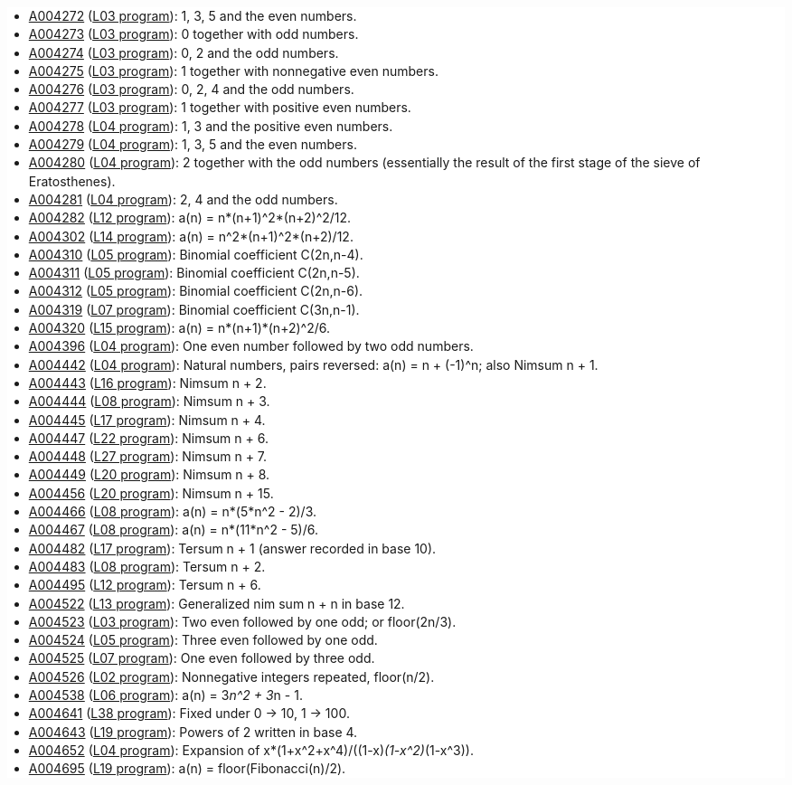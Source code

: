 * [A004272](http://oeis.org/A004272) ([L03 program](004/A004272.asm)): 1, 3, 5 and the even numbers.
* [A004273](http://oeis.org/A004273) ([L03 program](004/A004273.asm)): 0 together with odd numbers.
* [A004274](http://oeis.org/A004274) ([L03 program](004/A004274.asm)): 0, 2 and the odd numbers.
* [A004275](http://oeis.org/A004275) ([L03 program](004/A004275.asm)): 1 together with nonnegative even numbers.
* [A004276](http://oeis.org/A004276) ([L03 program](004/A004276.asm)): 0, 2, 4 and the odd numbers.
* [A004277](http://oeis.org/A004277) ([L03 program](004/A004277.asm)): 1 together with positive even numbers.
* [A004278](http://oeis.org/A004278) ([L04 program](004/A004278.asm)): 1, 3 and the positive even numbers.
* [A004279](http://oeis.org/A004279) ([L04 program](004/A004279.asm)): 1, 3, 5 and the even numbers.
* [A004280](http://oeis.org/A004280) ([L04 program](004/A004280.asm)): 2 together with the odd numbers (essentially the result of the first stage of the sieve of Eratosthenes).
* [A004281](http://oeis.org/A004281) ([L04 program](004/A004281.asm)): 2, 4 and the odd numbers.
* [A004282](http://oeis.org/A004282) ([L12 program](004/A004282.asm)): a(n) = n*(n+1)^2*(n+2)^2/12.
* [A004302](http://oeis.org/A004302) ([L14 program](004/A004302.asm)): a(n) = n^2*(n+1)^2*(n+2)/12.
* [A004310](http://oeis.org/A004310) ([L05 program](004/A004310.asm)): Binomial coefficient C(2n,n-4).
* [A004311](http://oeis.org/A004311) ([L05 program](004/A004311.asm)): Binomial coefficient C(2n,n-5).
* [A004312](http://oeis.org/A004312) ([L05 program](004/A004312.asm)): Binomial coefficient C(2n,n-6).
* [A004319](http://oeis.org/A004319) ([L07 program](004/A004319.asm)): Binomial coefficient C(3n,n-1).
* [A004320](http://oeis.org/A004320) ([L15 program](004/A004320.asm)): a(n) = n*(n+1)*(n+2)^2/6.
* [A004396](http://oeis.org/A004396) ([L04 program](004/A004396.asm)): One even number followed by two odd numbers.
* [A004442](http://oeis.org/A004442) ([L04 program](004/A004442.asm)): Natural numbers, pairs reversed: a(n) = n + (-1)^n; also Nimsum n + 1.
* [A004443](http://oeis.org/A004443) ([L16 program](004/A004443.asm)): Nimsum n + 2.
* [A004444](http://oeis.org/A004444) ([L08 program](004/A004444.asm)): Nimsum n + 3.
* [A004445](http://oeis.org/A004445) ([L17 program](004/A004445.asm)): Nimsum n + 4.
* [A004447](http://oeis.org/A004447) ([L22 program](004/A004447.asm)): Nimsum n + 6.
* [A004448](http://oeis.org/A004448) ([L27 program](004/A004448.asm)): Nimsum n + 7.
* [A004449](http://oeis.org/A004449) ([L20 program](004/A004449.asm)): Nimsum n + 8.
* [A004456](http://oeis.org/A004456) ([L20 program](004/A004456.asm)): Nimsum n + 15.
* [A004466](http://oeis.org/A004466) ([L08 program](004/A004466.asm)): a(n) = n*(5*n^2 - 2)/3.
* [A004467](http://oeis.org/A004467) ([L08 program](004/A004467.asm)): a(n) = n*(11*n^2 - 5)/6.
* [A004482](http://oeis.org/A004482) ([L17 program](004/A004482.asm)): Tersum n + 1 (answer recorded in base 10).
* [A004483](http://oeis.org/A004483) ([L08 program](004/A004483.asm)): Tersum n + 2.
* [A004495](http://oeis.org/A004495) ([L12 program](004/A004495.asm)): Tersum n + 6.
* [A004522](http://oeis.org/A004522) ([L13 program](004/A004522.asm)): Generalized nim sum n + n in base 12.
* [A004523](http://oeis.org/A004523) ([L03 program](004/A004523.asm)): Two even followed by one odd; or floor(2n/3).
* [A004524](http://oeis.org/A004524) ([L05 program](004/A004524.asm)): Three even followed by one odd.
* [A004525](http://oeis.org/A004525) ([L07 program](004/A004525.asm)): One even followed by three odd.
* [A004526](http://oeis.org/A004526) ([L02 program](004/A004526.asm)): Nonnegative integers repeated, floor(n/2).
* [A004538](http://oeis.org/A004538) ([L06 program](004/A004538.asm)): a(n) = 3*n^2 + 3*n - 1.
* [A004641](http://oeis.org/A004641) ([L38 program](004/A004641.asm)): Fixed under 0 -> 10, 1 -> 100.
* [A004643](http://oeis.org/A004643) ([L19 program](004/A004643.asm)): Powers of 2 written in base 4.
* [A004652](http://oeis.org/A004652) ([L04 program](004/A004652.asm)): Expansion of x*(1+x^2+x^4)/((1-x)*(1-x^2)*(1-x^3)).
* [A004695](http://oeis.org/A004695) ([L19 program](004/A004695.asm)): a(n) = floor(Fibonacci(n)/2).